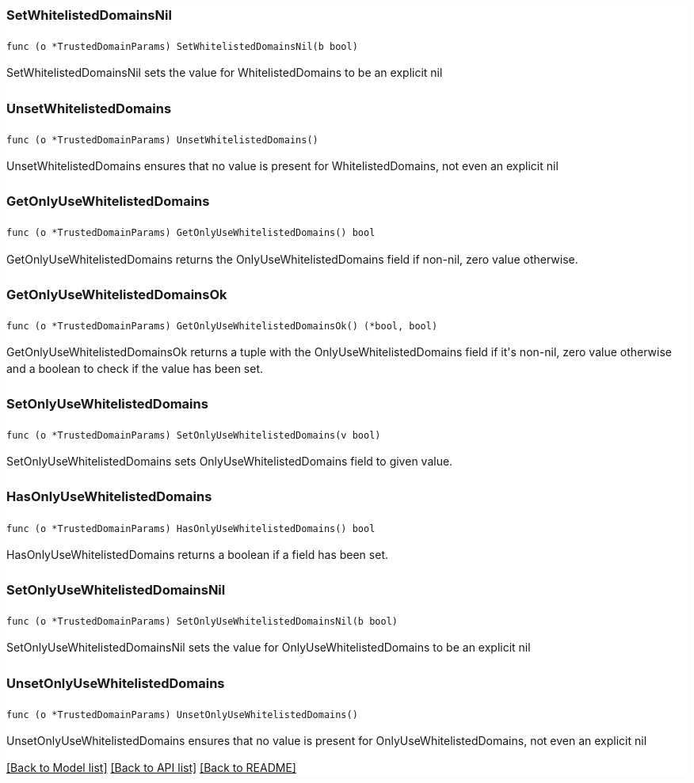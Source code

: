 ### SetWhitelistedDomainsNil

`func (o *TrustedDomainParams) SetWhitelistedDomainsNil(b bool)`

 SetWhitelistedDomainsNil sets the value for WhitelistedDomains to be an explicit nil

### UnsetWhitelistedDomains
`func (o *TrustedDomainParams) UnsetWhitelistedDomains()`

UnsetWhitelistedDomains ensures that no value is present for WhitelistedDomains, not even an explicit nil
### GetOnlyUseWhitelistedDomains

`func (o *TrustedDomainParams) GetOnlyUseWhitelistedDomains() bool`

GetOnlyUseWhitelistedDomains returns the OnlyUseWhitelistedDomains field if non-nil, zero value otherwise.

### GetOnlyUseWhitelistedDomainsOk

`func (o *TrustedDomainParams) GetOnlyUseWhitelistedDomainsOk() (*bool, bool)`

GetOnlyUseWhitelistedDomainsOk returns a tuple with the OnlyUseWhitelistedDomains field if it's non-nil, zero value otherwise
and a boolean to check if the value has been set.

### SetOnlyUseWhitelistedDomains

`func (o *TrustedDomainParams) SetOnlyUseWhitelistedDomains(v bool)`

SetOnlyUseWhitelistedDomains sets OnlyUseWhitelistedDomains field to given value.

### HasOnlyUseWhitelistedDomains

`func (o *TrustedDomainParams) HasOnlyUseWhitelistedDomains() bool`

HasOnlyUseWhitelistedDomains returns a boolean if a field has been set.

### SetOnlyUseWhitelistedDomainsNil

`func (o *TrustedDomainParams) SetOnlyUseWhitelistedDomainsNil(b bool)`

 SetOnlyUseWhitelistedDomainsNil sets the value for OnlyUseWhitelistedDomains to be an explicit nil

### UnsetOnlyUseWhitelistedDomains
`func (o *TrustedDomainParams) UnsetOnlyUseWhitelistedDomains()`

UnsetOnlyUseWhitelistedDomains ensures that no value is present for OnlyUseWhitelistedDomains, not even an explicit nil

[[Back to Model list]](../README.md#documentation-for-models) [[Back to API list]](../README.md#documentation-for-api-endpoints) [[Back to README]](../README.md)


